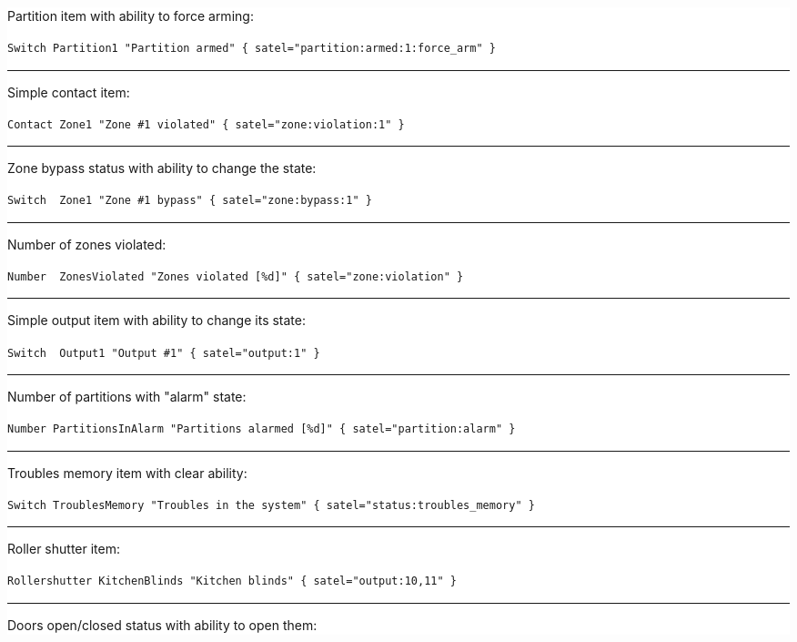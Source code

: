 Partition item with ability to force arming:

```
Switch Partition1 "Partition armed" { satel="partition:armed:1:force_arm" }
```

***

Simple contact item:

```
Contact	Zone1 "Zone #1 violated" { satel="zone:violation:1" }
```

***

Zone bypass status with ability to change the state:

```
Switch	Zone1 "Zone #1 bypass" { satel="zone:bypass:1" }
```

***

Number of zones violated:

```
Number	ZonesViolated "Zones violated [%d]" { satel="zone:violation" }
```

***

Simple output item with ability to change its state:

```
Switch	Output1 "Output #1" { satel="output:1" }
```

***

Number of partitions with "alarm" state:

```
Number PartitionsInAlarm "Partitions alarmed [%d]" { satel="partition:alarm" }
```

***

Troubles memory item with clear ability:

```
Switch TroublesMemory "Troubles in the system" { satel="status:troubles_memory" }
```

***

Roller shutter item:

```
Rollershutter KitchenBlinds "Kitchen blinds" { satel="output:10,11" }
```

***
Doors open/closed status with ability to open them:
